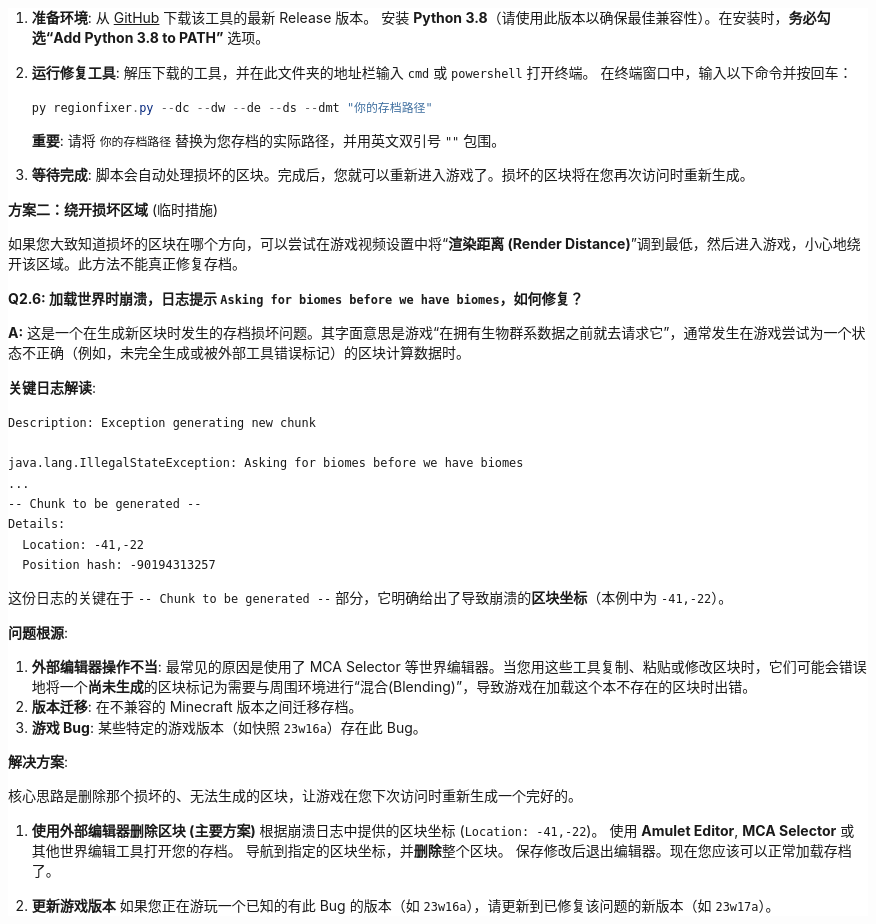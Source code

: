 1. **准备环境**:
    从 [GitHub](https://github.com/Fenixin/Minecraft-Region-Fixer) 下载该工具的最新 Release 版本。
    安装 **Python 3.8**（请使用此版本以确保最佳兼容性）。在安装时，**务必勾选“Add Python 3.8 to PATH”** 选项。

2. **运行修复工具**:
    解压下载的工具，并在此文件夹的地址栏输入 `cmd` 或 `powershell` 打开终端。
    在终端窗口中，输入以下命令并按回车：

    ```powershell
    py regionfixer.py --dc --dw --de --ds --dmt "你的存档路径"
    ```

    **重要**: 请将 `你的存档路径` 替换为您存档的实际路径，并用英文双引号 `""` 包围。

3. **等待完成**: 脚本会自动处理损坏的区块。完成后，您就可以重新进入游戏了。损坏的区块将在您再次访问时重新生成。

**方案二：绕开损坏区域** (临时措施)

如果您大致知道损坏的区块在哪个方向，可以尝试在游戏视频设置中将“**渲染距离 (Render Distance)**”调到最低，然后进入游戏，小心地绕开该区域。此方法不能真正修复存档。

**Q2.6: 加载世界时崩溃，日志提示 `Asking for biomes before we have biomes`，如何修复？**

**A:** 这是一个在生成新区块时发生的存档损坏问题。其字面意思是游戏“在拥有生物群系数据之前就去请求它”，通常发生在游戏尝试为一个状态不正确（例如，未完全生成或被外部工具错误标记）的区块计算数据时。

**关键日志解读**:

```log
Description: Exception generating new chunk

java.lang.IllegalStateException: Asking for biomes before we have biomes
...
-- Chunk to be generated --
Details:
  Location: -41,-22
  Position hash: -90194313257
```

这份日志的关键在于 `-- Chunk to be generated --` 部分，它明确给出了导致崩溃的**区块坐标**（本例中为 `-41,-22`）。

**问题根源**:

1. **外部编辑器操作不当**: 最常见的原因是使用了 MCA Selector 等世界编辑器。当您用这些工具复制、粘贴或修改区块时，它们可能会错误地将一个**尚未生成**的区块标记为需要与周围环境进行“混合(Blending)”，导致游戏在加载这个本不存在的区块时出错。
2. **版本迁移**: 在不兼容的 Minecraft 版本之间迁移存档。
3. **游戏 Bug**: 某些特定的游戏版本（如快照 `23w16a`）存在此 Bug。

**解决方案**:

核心思路是删除那个损坏的、无法生成的区块，让游戏在您下次访问时重新生成一个完好的。

1. **使用外部编辑器删除区块 (主要方案)**
    根据崩溃日志中提供的区块坐标 (`Location: -41,-22`)。
    使用 **Amulet Editor**, **MCA Selector** 或其他世界编辑工具打开您的存档。
    导航到指定的区块坐标，并**删除**整个区块。
    保存修改后退出编辑器。现在您应该可以正常加载存档了。

2. **更新游戏版本**
    如果您正在游玩一个已知的有此 Bug 的版本（如 `23w16a`），请更新到已修复该问题的新版本（如 `23w17a`）。
